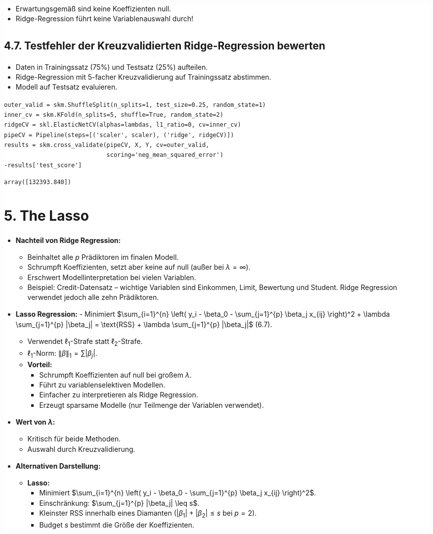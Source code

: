 - Erwartungsgemäß sind keine Koeffizienten null.
- Ridge-Regression führt keine Variablenauswahl durch!

## 4.7. Testfehler der Kreuzvalidierten Ridge-Regression bewerten

- Daten in Trainingssatz (75%) und Testsatz (25%) aufteilen.
- Ridge-Regression mit 5-facher Kreuzvalidierung auf Trainingssatz abstimmen.
- Modell auf Testsatz evaluieren.

```python=
outer_valid = skm.ShuffleSplit(n_splits=1, test_size=0.25, random_state=1)
inner_cv = skm.KFold(n_splits=5, shuffle=True, random_state=2)
ridgeCV = skl.ElasticNetCV(alphas=lambdas, l1_ratio=0, cv=inner_cv)
pipeCV = Pipeline(steps=[('scaler', scaler), ('ridge', ridgeCV)])
results = skm.cross_validate(pipeCV, X, Y, cv=outer_valid,
                             scoring='neg_mean_squared_error')
-results['test_score']
```

    array([132393.840])

# 5. The Lasso

- **Nachteil von Ridge Regression:**
  - Beinhaltet alle $p$ Prädiktoren im finalen Modell.
  - Schrumpft Koeffizienten, setzt aber keine auf null (außer bei $\lambda = \infty$).
  - Erschwert Modellinterpretation bei vielen Variablen.
  - Beispiel: Credit-Datensatz – wichtige Variablen sind Einkommen, Limit, Bewertung und Student. Ridge Regression verwendet jedoch alle zehn Prädiktoren.

- **Lasso Regression:**  - Minimiert $\sum_{i=1}^{n} \left( y_i - \beta_0 - \sum_{j=1}^{p} \beta_j x_{ij} \right)^2 + \lambda \sum_{j=1}^{p} |\beta_j| = \text{RSS} + \lambda \sum_{j=1}^{p} |\beta_j|$ (6.7).
  - Verwendet $\ell_1$-Strafe statt $\ell_2$-Strafe.
  - $\ell_1$-Norm: $\|\beta\|_1 = \sum |\beta_j|$.
  - **Vorteil:**
    - Schrumpft Koeffizienten auf null bei großem $\lambda$.
    - Führt zu variablenselektiven Modellen.
    - Einfacher zu interpretieren als Ridge Regression.
    - Erzeugt sparsame Modelle (nur Teilmenge der Variablen verwendet).

- **Wert von $\lambda$:**
  - Kritisch für beide Methoden.
  - Auswahl durch Kreuzvalidierung.

- **Alternativen Darstellung:**
  - **Lasso:**
    - Minimiert $\sum_{i=1}^{n} \left( y_i - \beta_0 - \sum_{j=1}^{p} \beta_j x_{ij} \right)^2$.
    - Einschränkung: $\sum_{j=1}^{p} |\beta_j| \leq s$.
    - Kleinster RSS innerhalb eines Diamanten ($| \beta_1 | + | \beta_2 | \leq s$ bei $p = 2$).
    - Budget $s$ bestimmt die Größe der Koeffizienten.
  